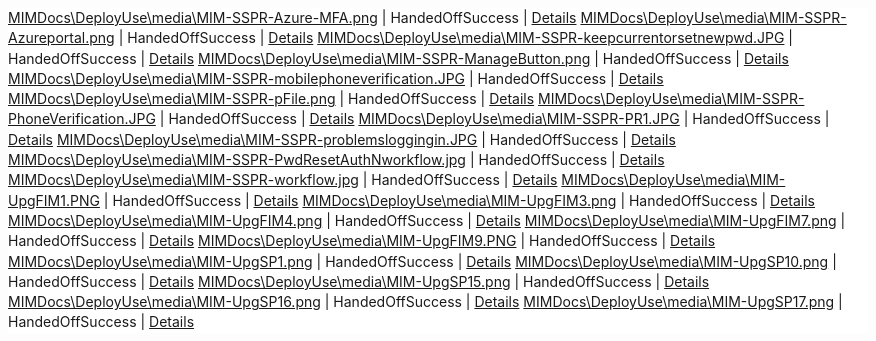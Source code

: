  [MIMDocs\DeployUse\media\MIM-SSPR-Azure-MFA.png](https://github.com/Microsoft/MIMDocs-pr/blob/9411cf67965bff66b7e24b967f1b77332b02633e/MIMDocs/DeployUse/media/MIM-SSPR-Azure-MFA.png) | HandedOffSuccess | [Details](#eb16bf2dbbe30b0919cdba186f097ee64c93993d37)
 [MIMDocs\DeployUse\media\MIM-SSPR-Azureportal.png](https://github.com/Microsoft/MIMDocs-pr/blob/9411cf67965bff66b7e24b967f1b77332b02633e/MIMDocs/DeployUse/media/MIM-SSPR-Azureportal.png) | HandedOffSuccess | [Details](#4ee7745a1fc0116503c52c0585d2f57be93c032e38)
 [MIMDocs\DeployUse\media\MIM-SSPR-keepcurrentorsetnewpwd.JPG](https://github.com/Microsoft/MIMDocs-pr/blob/9411cf67965bff66b7e24b967f1b77332b02633e/MIMDocs/DeployUse/media/MIM-SSPR-keepcurrentorsetnewpwd.JPG) | HandedOffSuccess | [Details](#5c7b53097393ddeeb4ae606c968a6d01ac1458bb39)
 [MIMDocs\DeployUse\media\MIM-SSPR-ManageButton.png](https://github.com/Microsoft/MIMDocs-pr/blob/9411cf67965bff66b7e24b967f1b77332b02633e/MIMDocs/DeployUse/media/MIM-SSPR-ManageButton.png) | HandedOffSuccess | [Details](#98580a3dcd4d4d6e166dfaa59af61ae8f986907740)
 [MIMDocs\DeployUse\media\MIM-SSPR-mobilephoneverification.JPG](https://github.com/Microsoft/MIMDocs-pr/blob/9411cf67965bff66b7e24b967f1b77332b02633e/MIMDocs/DeployUse/media/MIM-SSPR-mobilephoneverification.JPG) | HandedOffSuccess | [Details](#cb3fff029779bf2fc3efd96fe3f90f38f2129dc841)
 [MIMDocs\DeployUse\media\MIM-SSPR-pFile.png](https://github.com/Microsoft/MIMDocs-pr/blob/9411cf67965bff66b7e24b967f1b77332b02633e/MIMDocs/DeployUse/media/MIM-SSPR-pFile.png) | HandedOffSuccess | [Details](#f06bbd988080f2be18b0b8cfdcdbd343ef02d16a42)
 [MIMDocs\DeployUse\media\MIM-SSPR-PhoneVerification.JPG](https://github.com/Microsoft/MIMDocs-pr/blob/9411cf67965bff66b7e24b967f1b77332b02633e/MIMDocs/DeployUse/media/MIM-SSPR-PhoneVerification.JPG) | HandedOffSuccess | [Details](#b6355f089a1e13e5f99415f6a4a6b4b6461043b943)
 [MIMDocs\DeployUse\media\MIM-SSPR-PR1.JPG](https://github.com/Microsoft/MIMDocs-pr/blob/9411cf67965bff66b7e24b967f1b77332b02633e/MIMDocs/DeployUse/media/MIM-SSPR-PR1.JPG) | HandedOffSuccess | [Details](#e5ed1583b31bdf6ce64d2e10c6433f851e3a6ca844)
 [MIMDocs\DeployUse\media\MIM-SSPR-problemsloggingin.JPG](https://github.com/Microsoft/MIMDocs-pr/blob/9411cf67965bff66b7e24b967f1b77332b02633e/MIMDocs/DeployUse/media/MIM-SSPR-problemsloggingin.JPG) | HandedOffSuccess | [Details](#a83ceb5eb5779c23e5a3cac682c6e9c21a23f08645)
 [MIMDocs\DeployUse\media\MIM-SSPR-PwdResetAuthNworkflow.jpg](https://github.com/Microsoft/MIMDocs-pr/blob/9411cf67965bff66b7e24b967f1b77332b02633e/MIMDocs/DeployUse/media/MIM-SSPR-PwdResetAuthNworkflow.jpg) | HandedOffSuccess | [Details](#7ec434bf74c833488130414bb563ce050dd858dc46)
 [MIMDocs\DeployUse\media\MIM-SSPR-workflow.jpg](https://github.com/Microsoft/MIMDocs-pr/blob/9411cf67965bff66b7e24b967f1b77332b02633e/MIMDocs/DeployUse/media/MIM-SSPR-workflow.jpg) | HandedOffSuccess | [Details](#88a42605d95ab1540935a549885dcea0237547bc47)
 [MIMDocs\DeployUse\media\MIM-UpgFIM1.PNG](https://github.com/Microsoft/MIMDocs-pr/blob/9411cf67965bff66b7e24b967f1b77332b02633e/MIMDocs/DeployUse/media/MIM-UpgFIM1.PNG) | HandedOffSuccess | [Details](#7a0dcd58442a2d039d0173992124e04205475e6848)
 [MIMDocs\DeployUse\media\MIM-UpgFIM3.png](https://github.com/Microsoft/MIMDocs-pr/blob/9411cf67965bff66b7e24b967f1b77332b02633e/MIMDocs/DeployUse/media/MIM-UpgFIM3.png) | HandedOffSuccess | [Details](#604aa21115c1fc97046b7db7788d5e2b2a397f9549)
 [MIMDocs\DeployUse\media\MIM-UpgFIM4.png](https://github.com/Microsoft/MIMDocs-pr/blob/9411cf67965bff66b7e24b967f1b77332b02633e/MIMDocs/DeployUse/media/MIM-UpgFIM4.png) | HandedOffSuccess | [Details](#118d113aaea7645d7b4e43492ea26776ef750d1850)
 [MIMDocs\DeployUse\media\MIM-UpgFIM7.png](https://github.com/Microsoft/MIMDocs-pr/blob/9411cf67965bff66b7e24b967f1b77332b02633e/MIMDocs/DeployUse/media/MIM-UpgFIM7.png) | HandedOffSuccess | [Details](#90669e138cdb9e8bd3f650e9d7eb28d87d8a6abf51)
 [MIMDocs\DeployUse\media\MIM-UpgFIM9.PNG](https://github.com/Microsoft/MIMDocs-pr/blob/9411cf67965bff66b7e24b967f1b77332b02633e/MIMDocs/DeployUse/media/MIM-UpgFIM9.PNG) | HandedOffSuccess | [Details](#dc2e89455a4ff0d4c93bb8f51372b324408547eb52)
 [MIMDocs\DeployUse\media\MIM-UpgSP1.png](https://github.com/Microsoft/MIMDocs-pr/blob/9411cf67965bff66b7e24b967f1b77332b02633e/MIMDocs/DeployUse/media/MIM-UpgSP1.png) | HandedOffSuccess | [Details](#e2495f3a3af2ca7b105187bca71dfeb665cc613553)
 [MIMDocs\DeployUse\media\MIM-UpgSP10.png](https://github.com/Microsoft/MIMDocs-pr/blob/9411cf67965bff66b7e24b967f1b77332b02633e/MIMDocs/DeployUse/media/MIM-UpgSP10.png) | HandedOffSuccess | [Details](#b1783547058b69272ea97171d8f75f7b95668d5554)
 [MIMDocs\DeployUse\media\MIM-UpgSP15.png](https://github.com/Microsoft/MIMDocs-pr/blob/9411cf67965bff66b7e24b967f1b77332b02633e/MIMDocs/DeployUse/media/MIM-UpgSP15.png) | HandedOffSuccess | [Details](#8752c0063eb59f3849d5c8c2834f736b7bdbdf4c55)
 [MIMDocs\DeployUse\media\MIM-UpgSP16.png](https://github.com/Microsoft/MIMDocs-pr/blob/9411cf67965bff66b7e24b967f1b77332b02633e/MIMDocs/DeployUse/media/MIM-UpgSP16.png) | HandedOffSuccess | [Details](#8752c0063eb59f3849d5c8c2834f736b7bdbdf4c56)
 [MIMDocs\DeployUse\media\MIM-UpgSP17.png](https://github.com/Microsoft/MIMDocs-pr/blob/9411cf67965bff66b7e24b967f1b77332b02633e/MIMDocs/DeployUse/media/MIM-UpgSP17.png) | HandedOffSuccess | [Details](#5de3abcdc01ccfbf2cec14641636a1a487cef40d57)